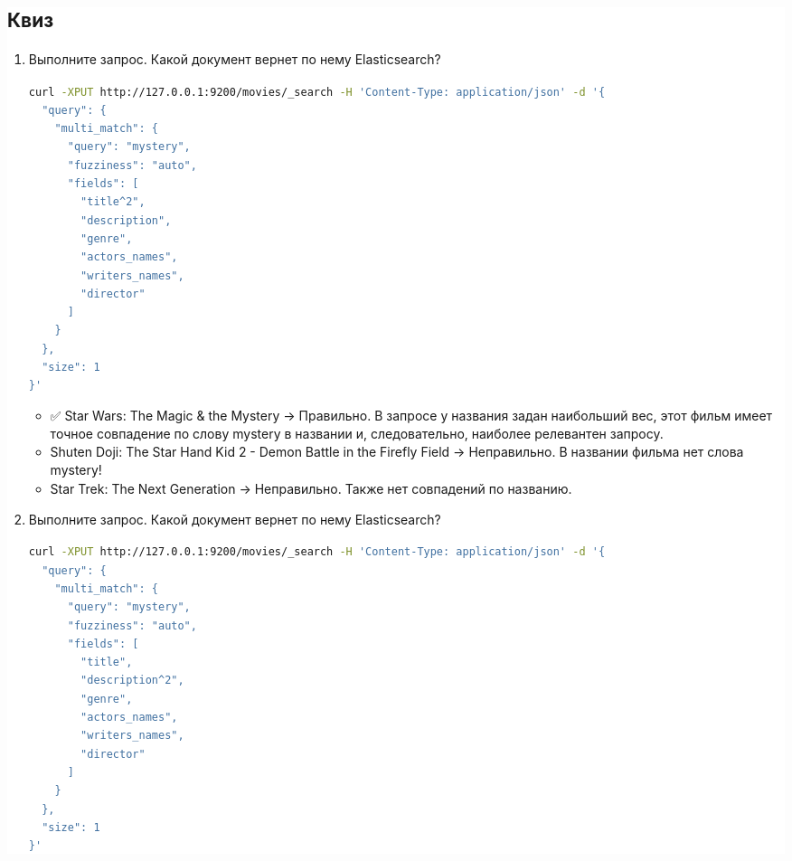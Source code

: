 ## Квиз

1. Выполните запрос. Какой документ вернет по нему Elasticsearch?

    ```bash
    curl -XPUT http://127.0.0.1:9200/movies/_search -H 'Content-Type: application/json' -d '{
      "query": {
        "multi_match": {
          "query": "mystery",
          "fuzziness": "auto",
          "fields": [
            "title^2",
            "description",
            "genre",
            "actors_names",
            "writers_names",
            "director"
          ]
        }
      },
      "size": 1
    }'
    ```

    - ✅ Star Wars: The Magic & the Mystery → Правильно. В запросе у названия задан наибольший вес, этот фильм имеет точное совпадение по слову mystery в названии и, следовательно, наиболее релевантен запросу.
    - Shuten Doji: The Star Hand Kid 2 - Demon Battle in the Firefly Field → Неправильно. В названии фильма нет слова mystery!
    - Star Trek: The Next Generation → Неправильно. Также нет совпадений по названию.

2. Выполните запрос. Какой документ вернет по нему Elasticsearch?

    ```bash
    curl -XPUT http://127.0.0.1:9200/movies/_search -H 'Content-Type: application/json' -d '{
      "query": {
        "multi_match": {
          "query": "mystery",
          "fuzziness": "auto",
          "fields": [
            "title",
            "description^2",
            "genre",
            "actors_names",
            "writers_names",
            "director"
          ]
        }
      },
      "size": 1
    }'
    ```
